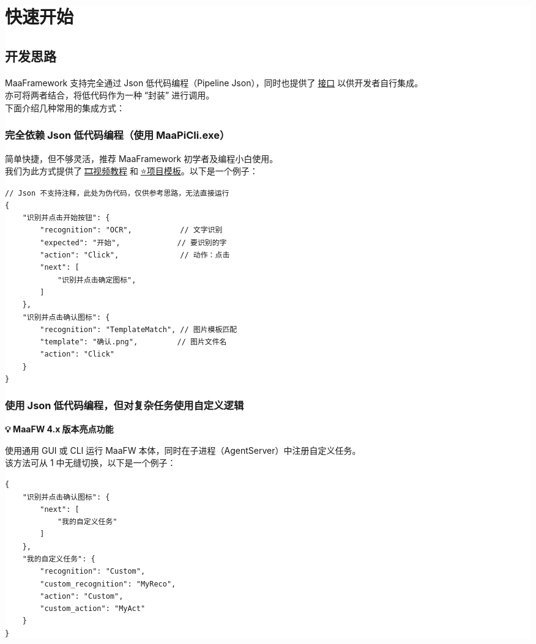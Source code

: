 # 快速开始

## 开发思路

MaaFramework 支持完全通过 Json 低代码编程（Pipeline Json），同时也提供了 [接口](2.1-集成文档.md) 以供开发者自行集成。  
亦可将两者结合，将低代码作为一种 “封装” 进行调用。  
下面介绍几种常用的集成方式：

### 完全依赖 Json 低代码编程（使用 MaaPiCli.exe）

简单快捷，但不够灵活，推荐 MaaFramework 初学者及编程小白使用。  
我们为此方式提供了 [🎞️视频教程](https://www.bilibili.com/video/BV1yr421E7MW) 和 [⭐项目模板](https://github.com/MaaXYZ/MaaPracticeBoilerplate)。以下是一个例子：

```jsonc
// Json 不支持注释，此处为伪代码，仅供参考思路，无法直接运行
{
    "识别并点击开始按钮": {
        "recognition": "OCR",           // 文字识别
        "expected": "开始",             // 要识别的字
        "action": "Click",              // 动作：点击
        "next": [
            "识别并点击确定图标",
        ]
    },
    "识别并点击确认图标": {
        "recognition": "TemplateMatch", // 图片模板匹配
        "template": "确认.png",         // 图片文件名
        "action": "Click"
    }
}
```

### 使用 Json 低代码编程，但对复杂任务使用自定义逻辑

**💡 MaaFW 4.x 版本亮点功能**

使用通用 GUI 或 CLI 运行 MaaFW 本体，同时在子进程（AgentServer）中注册自定义任务。  
该方法可从 1 中无缝切换，以下是一个例子：

```jsonc
{
    "识别并点击确认图标": {
        "next": [
            "我的自定义任务"
        ]
    },
    "我的自定义任务": {
        "recognition": "Custom",
        "custom_recognition": "MyReco",
        "action": "Custom",
        "custom_action": "MyAct"
    }
}
```
